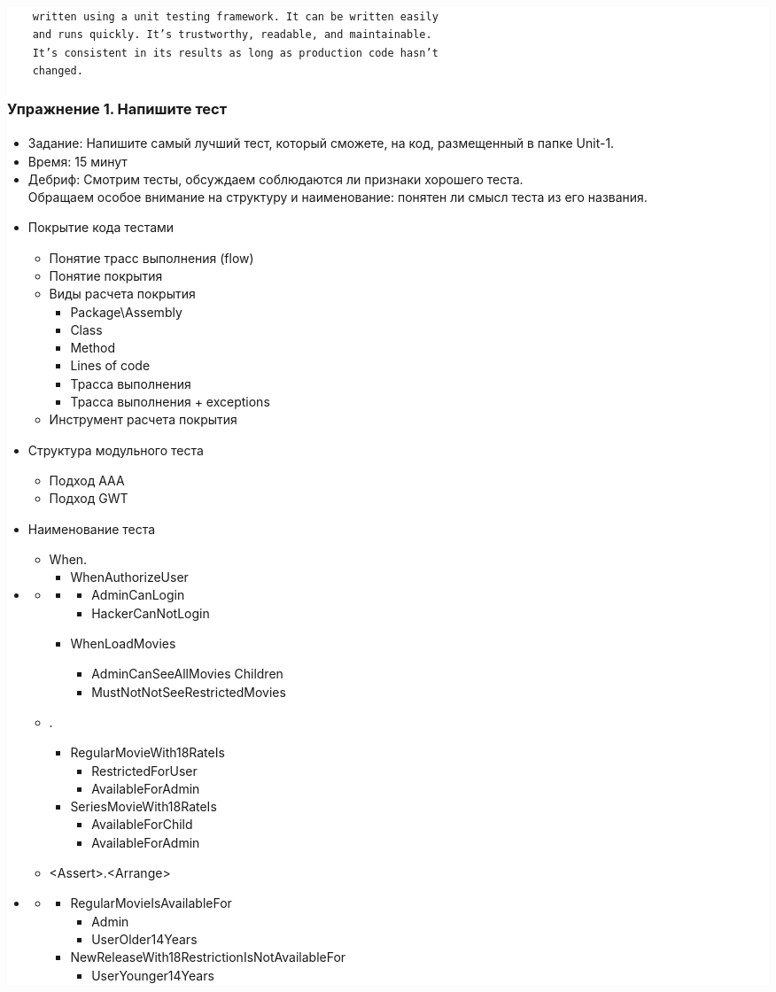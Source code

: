         written using a unit testing framework. It can be written easily
        and runs quickly. It’s trustworthy, readable, and maintainable.
        It’s consistent in its results as long as production code hasn’t
        changed.

### Упражнение 1. Напишите тест
* Задание: Напишите самый лучший тест, который сможете, на код, размещенный в папке Unit-1.
* Время: 15 минут
* Дебриф: Смотрим тесты, обсуждаем соблюдаются ли признаки хорошего теста.  
Обращаем особое внимание на структуру и наименование: понятен ли смысл теста из его названия.

-   Покрытие кода тестами 
    -   Понятие трасс выполнения (flow)
    -   Понятие покрытия
    -   Виды расчета покрытия
        -   Package\\Assembly
        -   Class
        -   Method
        -   Lines of code
        -   Трасса выполнения
        -   Трасса выполнения + exceptions
    -   Инструмент расчета покрытия
-   Структура модульного теста
    -   Подход AAA
    -   Подход GWT



-   Наименование теста
    -   When.
        -   WhenAuthorizeUser



-   -   -   -   AdminCanLogin
            -   HackerCanNotLogin

        -   WhenLoadMovies
            -   AdminCanSeeAllMovies Children
            -   MustNotNotSeeRestrictedMovies 

    -   .
        -   RegularMovieWith18RateIs
            -   RestrictedForUser
            -   AvailableForAdmin
        -   SeriesMovieWith18RateIs
            -   AvailableForChild
            -   AvailableForAdmin
    -   &lt;Assert&gt;.&lt;Arrange&gt;



-   -   -   RegularMovieIsAvailableFor
            -   Admin
            -   UserOlder14Years
        -   NewReleaseWith18RestrictionIsNotAvailableFor
            -   UserYounger14Years

